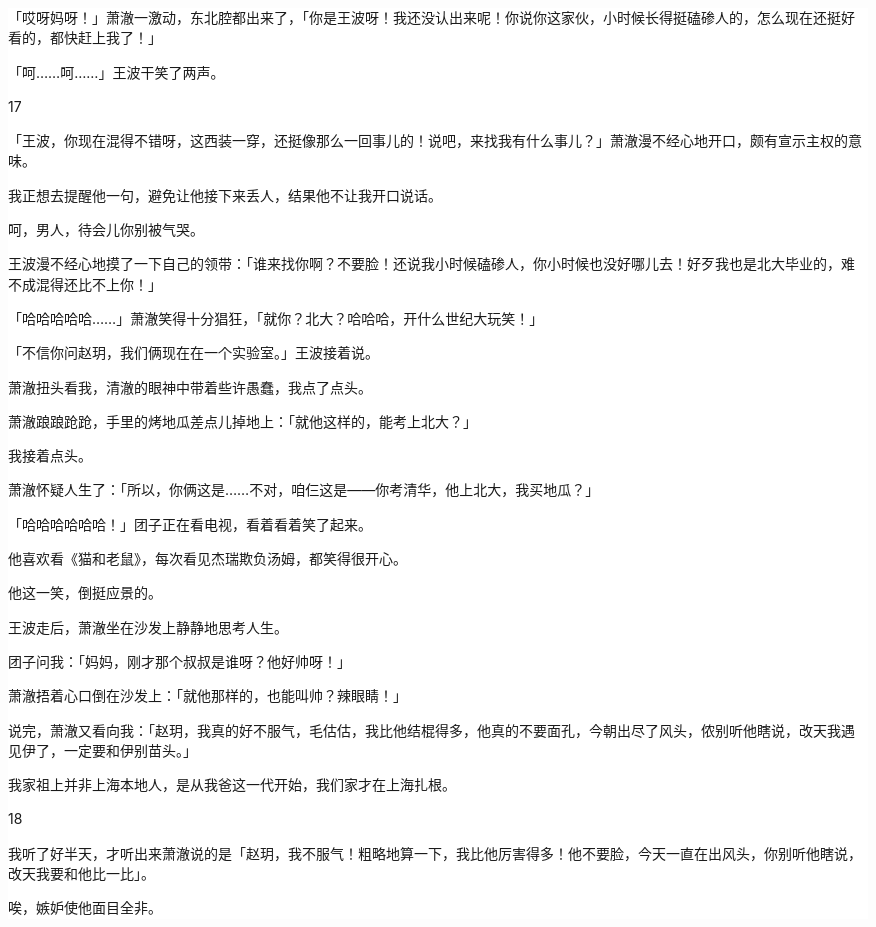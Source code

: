 
「哎呀妈呀！」萧澈一激动，东北腔都出来了，「你是王波呀！我还没认出来呢！你说你这家伙，小时候长得挺磕碜人的，怎么现在还挺好看的，都快赶上我了！」


「呵……呵……」王波干笑了两声。


17


「王波，你现在混得不错呀，这西装一穿，还挺像那么一回事儿的！说吧，来找我有什么事儿？」萧澈漫不经心地开口，颇有宣示主权的意味。


我正想去提醒他一句，避免让他接下来丢人，结果他不让我开口说话。


呵，男人，待会儿你别被气哭。


王波漫不经心地摸了一下自己的领带：「谁来找你啊？不要脸！还说我小时候磕碜人，你小时候也没好哪儿去！好歹我也是北大毕业的，难不成混得还比不上你！」


「哈哈哈哈哈……」萧澈笑得十分猖狂，「就你？北大？哈哈哈，开什么世纪大玩笑！」


「不信你问赵玥，我们俩现在在一个实验室。」王波接着说。


萧澈扭头看我，清澈的眼神中带着些许愚蠢，我点了点头。


萧澈踉踉跄跄，手里的烤地瓜差点儿掉地上：「就他这样的，能考上北大？」


我接着点头。


萧澈怀疑人生了：「所以，你俩这是……不对，咱仨这是——你考清华，他上北大，我买地瓜？」


「哈哈哈哈哈哈！」团子正在看电视，看着看着笑了起来。


他喜欢看《猫和老鼠》，每次看见杰瑞欺负汤姆，都笑得很开心。


他这一笑，倒挺应景的。


王波走后，萧澈坐在沙发上静静地思考人生。


团子问我：「妈妈，刚才那个叔叔是谁呀？他好帅呀！」


萧澈捂着心口倒在沙发上：「就他那样的，也能叫帅？辣眼睛！」


说完，萧澈又看向我：「赵玥，我真的好不服气，毛估估，我比他结棍得多，他真的不要面孔，今朝出尽了风头，侬别听他瞎说，改天我遇见伊了，一定要和伊别苗头。」


我家祖上并非上海本地人，是从我爸这一代开始，我们家才在上海扎根。


18


我听了好半天，才听出来萧澈说的是「赵玥，我不服气！粗略地算一下，我比他厉害得多！他不要脸，今天一直在出风头，你别听他瞎说，改天我要和他比一比」。


唉，嫉妒使他面目全非。


